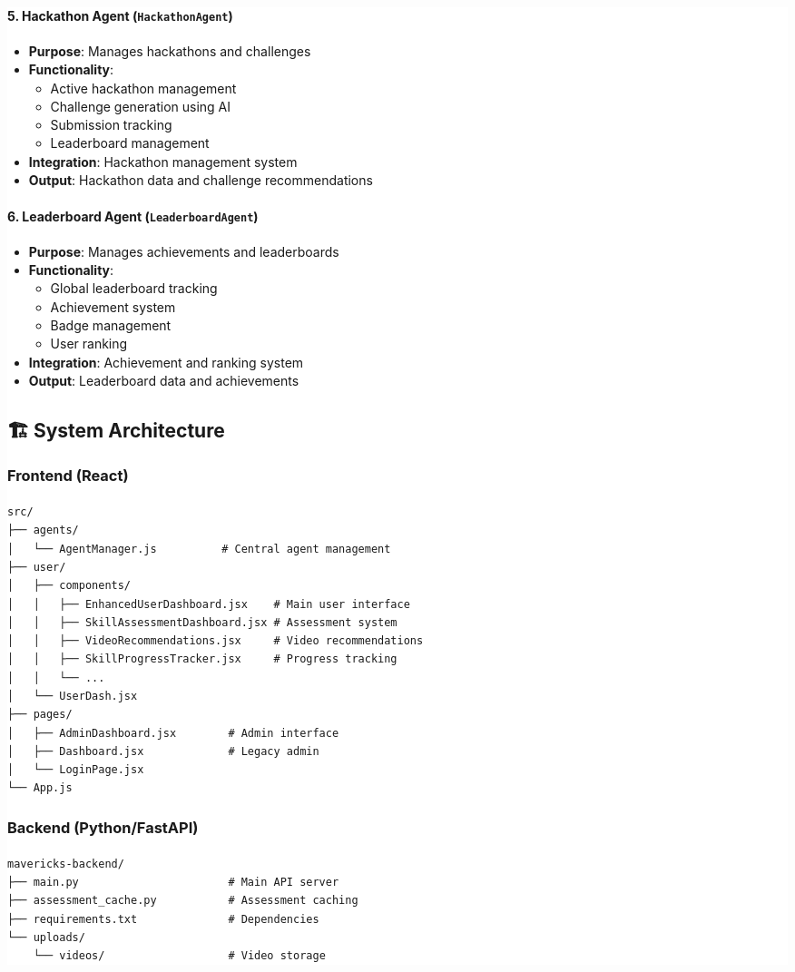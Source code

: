 #### 5. **Hackathon Agent** (`HackathonAgent`)
- **Purpose**: Manages hackathons and challenges
- **Functionality**:
  - Active hackathon management
  - Challenge generation using AI
  - Submission tracking
  - Leaderboard management
- **Integration**: Hackathon management system
- **Output**: Hackathon data and challenge recommendations

#### 6. **Leaderboard Agent** (`LeaderboardAgent`)
- **Purpose**: Manages achievements and leaderboards
- **Functionality**:
  - Global leaderboard tracking
  - Achievement system
  - Badge management
  - User ranking
- **Integration**: Achievement and ranking system
- **Output**: Leaderboard data and achievements

## 🏗️ **System Architecture**

### **Frontend (React)**
```
src/
├── agents/
│   └── AgentManager.js          # Central agent management
├── user/
│   ├── components/
│   │   ├── EnhancedUserDashboard.jsx    # Main user interface
│   │   ├── SkillAssessmentDashboard.jsx # Assessment system
│   │   ├── VideoRecommendations.jsx     # Video recommendations
│   │   ├── SkillProgressTracker.jsx     # Progress tracking
│   │   └── ...
│   └── UserDash.jsx
├── pages/
│   ├── AdminDashboard.jsx        # Admin interface
│   ├── Dashboard.jsx             # Legacy admin
│   └── LoginPage.jsx
└── App.js
```

### **Backend (Python/FastAPI)**
```
mavericks-backend/
├── main.py                       # Main API server
├── assessment_cache.py           # Assessment caching
├── requirements.txt              # Dependencies
└── uploads/
    └── videos/                   # Video storage
```
